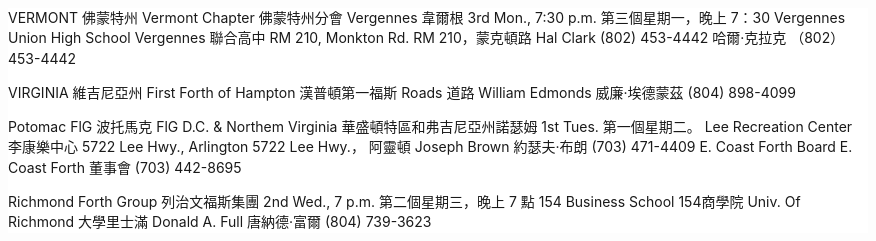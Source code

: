 
VERMONT
佛蒙特州
Vermont Chapter
佛蒙特州分會
Vergennes
韋爾根
3rd Mon., 7:30 p.m.
第三個星期一，晚上 7：30
Vergennes Union High School
Vergennes 聯合高中
RM 210, Monkton Rd.
RM 210，蒙克頓路
Hal Clark (802) 453-4442
哈爾·克拉克 （802） 453-4442


VIRGINIA
維吉尼亞州
First Forth of Hampton
漢普頓第一福斯
Roads
道路
William Edmonds
威廉·埃德蒙茲
(804) 898-4099


Potomac FlG
波托馬克 FlG
D.C. & Northem Virginia
華盛頓特區和弗吉尼亞州諾瑟姆
1st Tues.
第一個星期二。
Lee Recreation Center
李康樂中心
5722 Lee Hwy., Arlington
5722 Lee Hwy.， 阿靈頓
Joseph Brown
約瑟夫·布朗
(703) 471-4409
E. Coast Forth Board
E. Coast Forth 董事會
(703) 442-8695


Richmond Forth Group
列治文福斯集團
2nd Wed., 7 p.m.
第二個星期三，晚上 7 點
154 Business School
154商學院
Univ. Of Richmond
大學里士滿
Donald A. Full
唐納德·富爾
(804) 739-3623
